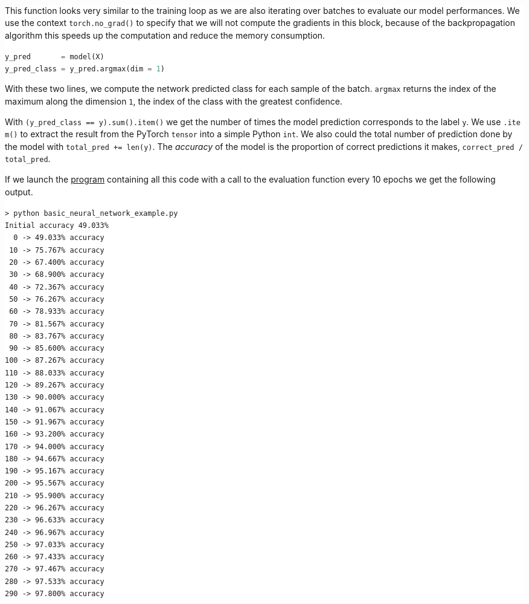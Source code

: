 ```python
```

This function looks very similar to the training loop as we are also
iterating over batches to evaluate our model performances. We use the
context `torch.no_grad()` to specify that we will not compute the
gradients in this block, because of the backpropagation algorithm this
speeds up the computation and reduce the memory consumption.

```python
y_pred       = model(X)
y_pred_class = y_pred.argmax(dim = 1)
```

With these two lines, we compute the network predicted class for each
sample of the batch. `argmax` returns the index of the maximum along
the dimension `1`, the index of the class with the greatest
confidence.

With `(y_pred_class == y).sum().item()` we get the number of times the
model prediction corresponds to the label `y`. We use `.item()` to
extract the result from the PyTorch `tensor` into a simple Python
`int`. We also could the total number of prediction done by the model
with `total_pred += len(y)`. The *accuracy* of the model is the
proportion of correct predictions it makes, `correct_pred /
total_pred`.

If we launch the [program](src/basic_neural_network_example.py)
containing all this code with a call to the evaluation function every
10 epochs we get the following output.

```shell
> python basic_neural_network_example.py
Initial accuracy 49.033%
  0 -> 49.033% accuracy
 10 -> 75.767% accuracy
 20 -> 67.400% accuracy
 30 -> 68.900% accuracy
 40 -> 72.367% accuracy
 50 -> 76.267% accuracy
 60 -> 78.933% accuracy
 70 -> 81.567% accuracy
 80 -> 83.767% accuracy
 90 -> 85.600% accuracy
100 -> 87.267% accuracy
110 -> 88.033% accuracy
120 -> 89.267% accuracy
130 -> 90.000% accuracy
140 -> 91.067% accuracy
150 -> 91.967% accuracy
160 -> 93.200% accuracy
170 -> 94.000% accuracy
180 -> 94.667% accuracy
190 -> 95.167% accuracy
200 -> 95.567% accuracy
210 -> 95.900% accuracy
220 -> 96.267% accuracy
230 -> 96.633% accuracy
240 -> 96.967% accuracy
250 -> 97.033% accuracy
260 -> 97.433% accuracy
270 -> 97.467% accuracy
280 -> 97.533% accuracy
290 -> 97.800% accuracy
```
